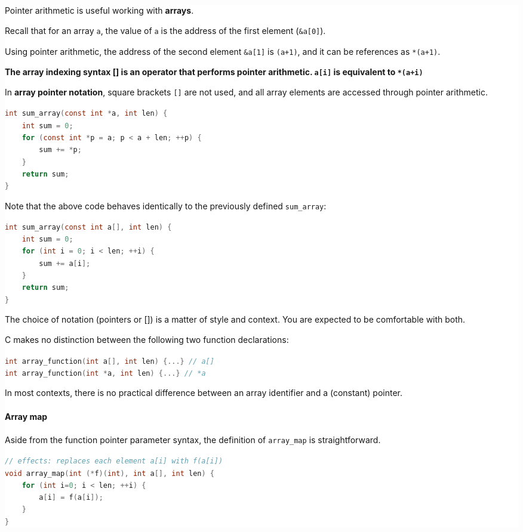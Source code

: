Pointer arithmetic is useful working with **arrays**.

Recall that for an array `a`, the value of `a` is the address of the first element (`&a[0]`).

Using pointer arithmetic, the address of the second element `&a[1]` is `(a+1)`, and it can be references as `*(a+1)`.

**The array indexing syntax [] is an operator that performs pointer arithmetic. `a[i]` is equivalent to `*(a+i)`**

In **array pointer notation**, square brackets `[]` are not used, and all array elements are accessed through pointer arithmetic.

```C
int sum_array(const int *a, int len) {
	int sum = 0; 
	for (const int *p = a; p < a + len; ++p) {
		sum += *p;
	}
	return sum;
}
```

Note that the above code behaves identically to the previously defined `sum_array`:

```C
int sum_array(const int a[], int len) {
	int sum = 0;
	for (int i = 0; i < len; ++i) { 
		sum += a[i];
	}
	return sum;
}

```

The choice of notation (pointers or []) is a matter of style and context. You are expected to be comfortable with both.

C makes no distinction between the following two function declarations:

```C
int array_function(int a[], int len) {...} // a[] 
int array_function(int *a, int len) {...} // *a
```

In most contexts, there is no practical difference between an array identifier and a (constant) pointer.

#### Array map

Aside from the function pointer parameter syntax, the definition of `array_map` is straightforward.

```C
// effects: replaces each element a[i] with f(a[i])
void array_map(int (*f)(int), int a[], int len) {
	for (int i=0; i < len; ++i) {
		a[i] = f(a[i]);
	}
}
```
